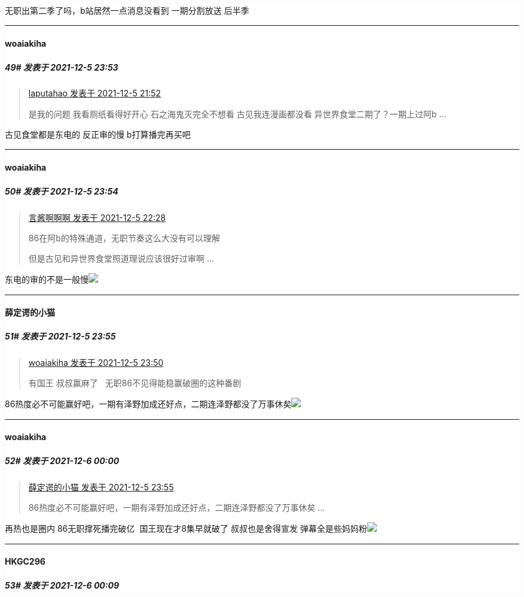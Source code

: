 无职出第二季了吗，b站居然一点消息没看到</blockquote>
一期分割放送 后半季

*****

####  woaiakiha  
##### 49#       发表于 2021-12-5 23:53

<blockquote><a href="httphttps://bbs.saraba1st.com/2b/forum.php?mod=redirect&amp;goto=findpost&amp;pid=53821170&amp;ptid=2040981" target="_blank">laputahao 发表于 2021-12-5 21:52</a>

是我的问题 我看厕纸看得好开心 石之海鬼灭完全不想看 古见我连漫画都没看 异世界食堂二期了？一期上过阿b ...</blockquote>
古见食堂都是东电的 反正审的慢 b打算播完再买吧

*****

####  woaiakiha  
##### 50#       发表于 2021-12-5 23:54

<blockquote><a href="httphttps://bbs.saraba1st.com/2b/forum.php?mod=redirect&amp;goto=findpost&amp;pid=53821562&amp;ptid=2040981" target="_blank">言酱啊啊啊 发表于 2021-12-5 22:28</a>

86在阿b的特殊通道，无职节奏这么大没有可以理解

但是古见和异世界食堂照道理说应该很好过审啊 ...</blockquote>
东电的审的不是一般慢<img src="https://static.saraba1st.com/image/smiley/face2017/068.png" referrerpolicy="no-referrer">

*****

####  薛定谔的小猫  
##### 51#       发表于 2021-12-5 23:55

<blockquote><a href="httphttps://bbs.saraba1st.com/2b/forum.php?mod=redirect&amp;goto=findpost&amp;pid=53822421&amp;ptid=2040981" target="_blank">woaiakiha 发表于 2021-12-5 23:50</a>

有国王 叔叔赢麻了   无职86不见得能稳赢破圈的这种番剧</blockquote>
86热度必不可能赢好吧，一期有泽野加成还好点，二期连泽野都没了万事休矣<img src="https://static.saraba1st.com/image/smiley/face2017/067.png" referrerpolicy="no-referrer">

*****

####  woaiakiha  
##### 52#       发表于 2021-12-6 00:00

<blockquote><a href="httphttps://bbs.saraba1st.com/2b/forum.php?mod=redirect&amp;goto=findpost&amp;pid=53822471&amp;ptid=2040981" target="_blank">薛定谔的小猫 发表于 2021-12-5 23:55</a>

86热度必不可能赢好吧，一期有泽野加成还好点，二期连泽野都没了万事休矣 ...</blockquote>
再热也是圈内 86无职撑死播完破亿  国王现在才8集早就破了 叔叔也是舍得宣发 弹幕全是些妈妈粉<img src="https://static.saraba1st.com/image/smiley/face2017/067.png" referrerpolicy="no-referrer">

*****

####  HKGC296  
##### 53#       发表于 2021-12-6 00:09
